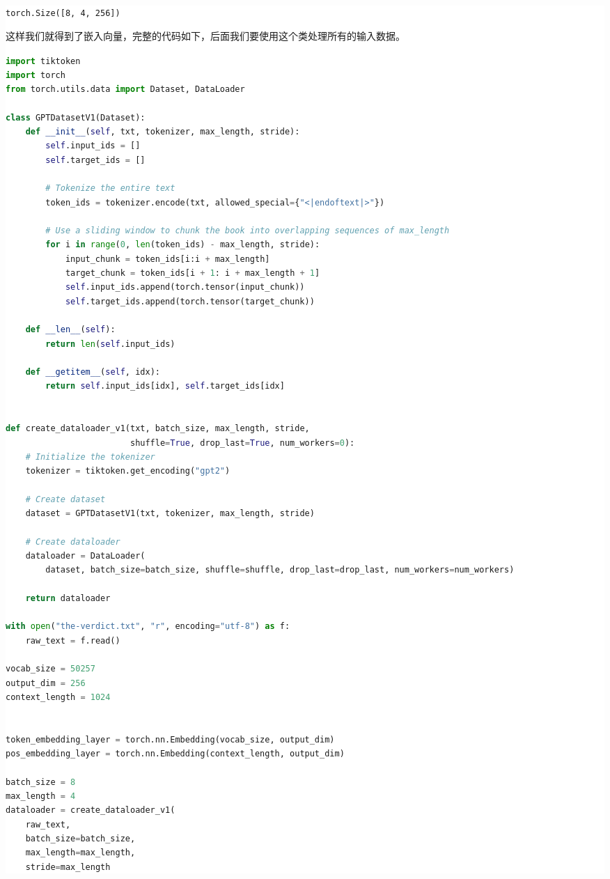     torch.Size([8, 4, 256])


这样我们就得到了嵌入向量，完整的代码如下，后面我们要使用这个类处理所有的输入数据。


```python
import tiktoken
import torch
from torch.utils.data import Dataset, DataLoader

class GPTDatasetV1(Dataset):
    def __init__(self, txt, tokenizer, max_length, stride):
        self.input_ids = []
        self.target_ids = []

        # Tokenize the entire text
        token_ids = tokenizer.encode(txt, allowed_special={"<|endoftext|>"})

        # Use a sliding window to chunk the book into overlapping sequences of max_length
        for i in range(0, len(token_ids) - max_length, stride):
            input_chunk = token_ids[i:i + max_length]
            target_chunk = token_ids[i + 1: i + max_length + 1]
            self.input_ids.append(torch.tensor(input_chunk))
            self.target_ids.append(torch.tensor(target_chunk))

    def __len__(self):
        return len(self.input_ids)

    def __getitem__(self, idx):
        return self.input_ids[idx], self.target_ids[idx]


def create_dataloader_v1(txt, batch_size, max_length, stride,
                         shuffle=True, drop_last=True, num_workers=0):
    # Initialize the tokenizer
    tokenizer = tiktoken.get_encoding("gpt2")

    # Create dataset
    dataset = GPTDatasetV1(txt, tokenizer, max_length, stride)

    # Create dataloader
    dataloader = DataLoader(
        dataset, batch_size=batch_size, shuffle=shuffle, drop_last=drop_last, num_workers=num_workers)

    return dataloader

with open("the-verdict.txt", "r", encoding="utf-8") as f:
    raw_text = f.read()

vocab_size = 50257
output_dim = 256
context_length = 1024


token_embedding_layer = torch.nn.Embedding(vocab_size, output_dim)
pos_embedding_layer = torch.nn.Embedding(context_length, output_dim)

batch_size = 8
max_length = 4
dataloader = create_dataloader_v1(
    raw_text,
    batch_size=batch_size,
    max_length=max_length,
    stride=max_length
```